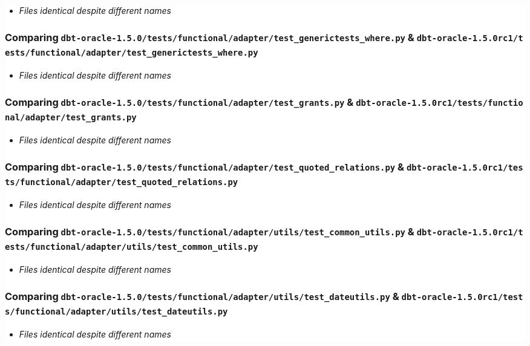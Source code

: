  * *Files identical despite different names*

### Comparing `dbt-oracle-1.5.0/tests/functional/adapter/test_generictests_where.py` & `dbt-oracle-1.5.0rc1/tests/functional/adapter/test_generictests_where.py`

 * *Files identical despite different names*

### Comparing `dbt-oracle-1.5.0/tests/functional/adapter/test_grants.py` & `dbt-oracle-1.5.0rc1/tests/functional/adapter/test_grants.py`

 * *Files identical despite different names*

### Comparing `dbt-oracle-1.5.0/tests/functional/adapter/test_quoted_relations.py` & `dbt-oracle-1.5.0rc1/tests/functional/adapter/test_quoted_relations.py`

 * *Files identical despite different names*

### Comparing `dbt-oracle-1.5.0/tests/functional/adapter/utils/test_common_utils.py` & `dbt-oracle-1.5.0rc1/tests/functional/adapter/utils/test_common_utils.py`

 * *Files identical despite different names*

### Comparing `dbt-oracle-1.5.0/tests/functional/adapter/utils/test_dateutils.py` & `dbt-oracle-1.5.0rc1/tests/functional/adapter/utils/test_dateutils.py`

 * *Files identical despite different names*

